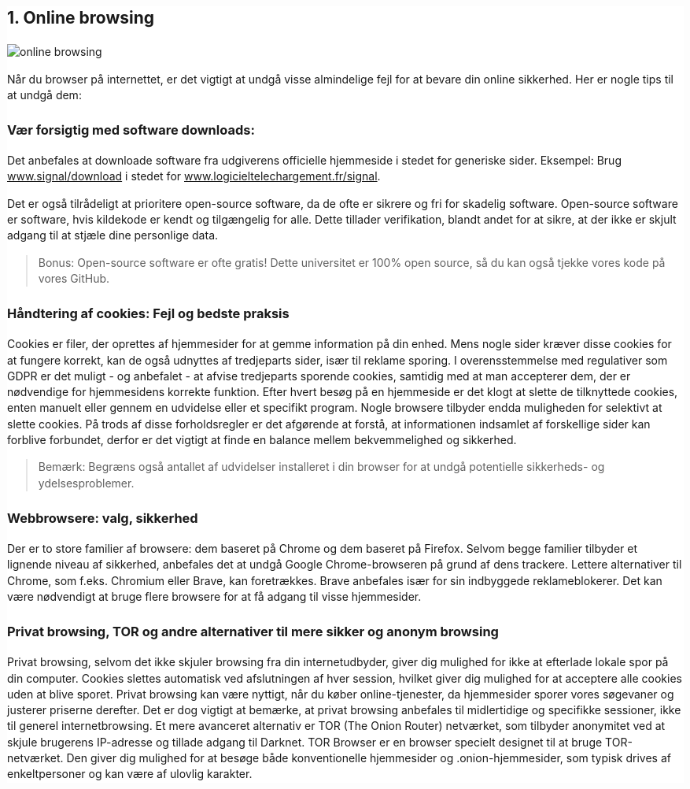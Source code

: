 ## 1. Online browsing

![online browsing](https://youtu.be/BEK7vGnkO64)

Når du browser på internettet, er det vigtigt at undgå visse almindelige fejl for at bevare din online sikkerhed. Her er nogle tips til at undgå dem:

### Vær forsigtig med software downloads:

Det anbefales at downloade software fra udgiverens officielle hjemmeside i stedet for generiske sider.
Eksempel: Brug www.signal/download i stedet for www.logicieltelechargement.fr/signal.

Det er også tilrådeligt at prioritere open-source software, da de ofte er sikrere og fri for skadelig software. Open-source software er software, hvis kildekode er kendt og tilgængelig for alle. Dette tillader verifikation, blandt andet for at sikre, at der ikke er skjult adgang til at stjæle dine personlige data.

> Bonus: Open-source software er ofte gratis! Dette universitet er 100% open source, så du kan også tjekke vores kode på vores GitHub.

### Håndtering af cookies: Fejl og bedste praksis

Cookies er filer, der oprettes af hjemmesider for at gemme information på din enhed. Mens nogle sider kræver disse cookies for at fungere korrekt, kan de også udnyttes af tredjeparts sider, især til reklame sporing. I overensstemmelse med regulativer som GDPR er det muligt - og anbefalet - at afvise tredjeparts sporende cookies, samtidig med at man accepterer dem, der er nødvendige for hjemmesidens korrekte funktion. Efter hvert besøg på en hjemmeside er det klogt at slette de tilknyttede cookies, enten manuelt eller gennem en udvidelse eller et specifikt program. Nogle browsere tilbyder endda muligheden for selektivt at slette cookies. På trods af disse forholdsregler er det afgørende at forstå, at informationen indsamlet af forskellige sider kan forblive forbundet, derfor er det vigtigt at finde en balance mellem bekvemmelighed og sikkerhed.

> Bemærk: Begræns også antallet af udvidelser installeret i din browser for at undgå potentielle sikkerheds- og ydelsesproblemer.

### Webbrowsere: valg, sikkerhed

Der er to store familier af browsere: dem baseret på Chrome og dem baseret på Firefox.
Selvom begge familier tilbyder et lignende niveau af sikkerhed, anbefales det at undgå Google Chrome-browseren på grund af dens trackere. Lettere alternativer til Chrome, som f.eks. Chromium eller Brave, kan foretrækkes. Brave anbefales især for sin indbyggede reklameblokerer. Det kan være nødvendigt at bruge flere browsere for at få adgang til visse hjemmesider.

### Privat browsing, TOR og andre alternativer til mere sikker og anonym browsing
Privat browsing, selvom det ikke skjuler browsing fra din internetudbyder, giver dig mulighed for ikke at efterlade lokale spor på din computer. Cookies slettes automatisk ved afslutningen af hver session, hvilket giver dig mulighed for at acceptere alle cookies uden at blive sporet. Privat browsing kan være nyttigt, når du køber online-tjenester, da hjemmesider sporer vores søgevaner og justerer priserne derefter. Det er dog vigtigt at bemærke, at privat browsing anbefales til midlertidige og specifikke sessioner, ikke til generel internetbrowsing.
Et mere avanceret alternativ er TOR (The Onion Router) netværket, som tilbyder anonymitet ved at skjule brugerens IP-adresse og tillade adgang til Darknet. TOR Browser er en browser specielt designet til at bruge TOR-netværket. Den giver dig mulighed for at besøge både konventionelle hjemmesider og .onion-hjemmesider, som typisk drives af enkeltpersoner og kan være af ulovlig karakter.
